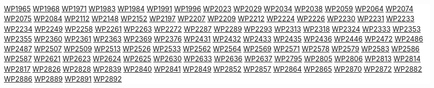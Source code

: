 [WP1965](reports/WP1965#data-nodes-without-an-identifier) [WP1968](reports/WP1968#data-nodes-without-an-identifier) [WP1971](reports/WP1971#data-nodes-without-an-identifier) [WP1983](reports/WP1983#data-nodes-without-an-identifier) [WP1984](reports/WP1984#data-nodes-without-an-identifier) [WP1991](reports/WP1991#data-nodes-without-an-identifier) [WP1996](reports/WP1996#data-nodes-without-an-identifier) [WP2023](reports/WP2023#data-nodes-without-an-identifier) [WP2029](reports/WP2029#data-nodes-without-an-identifier) [WP2034](reports/WP2034#data-nodes-without-an-identifier) [WP2038](reports/WP2038#data-nodes-without-an-identifier) [WP2059](reports/WP2059#data-nodes-without-an-identifier) [WP2064](reports/WP2064#data-nodes-without-an-identifier) [WP2074](reports/WP2074#data-nodes-without-an-identifier) [WP2075](reports/WP2075#data-nodes-without-an-identifier) [WP2084](reports/WP2084#data-nodes-without-an-identifier) [WP2112](reports/WP2112#data-nodes-without-an-identifier) [WP2148](reports/WP2148#data-nodes-without-an-identifier) [WP2152](reports/WP2152#data-nodes-without-an-identifier) [WP2197](reports/WP2197#data-nodes-without-an-identifier) [WP2207](reports/WP2207#data-nodes-without-an-identifier) [WP2209](reports/WP2209#data-nodes-without-an-identifier) [WP2212](reports/WP2212#data-nodes-without-an-identifier) [WP2224](reports/WP2224#data-nodes-without-an-identifier) [WP2226](reports/WP2226#data-nodes-without-an-identifier) [WP2230](reports/WP2230#data-nodes-without-an-identifier) [WP2231](reports/WP2231#data-nodes-without-an-identifier) [WP2233](reports/WP2233#data-nodes-without-an-identifier) [WP2234](reports/WP2234#data-nodes-without-an-identifier) [WP2249](reports/WP2249#data-nodes-without-an-identifier) [WP2258](reports/WP2258#data-nodes-without-an-identifier) [WP2261](reports/WP2261#data-nodes-without-an-identifier) [WP2263](reports/WP2263#data-nodes-without-an-identifier) [WP2272](reports/WP2272#data-nodes-without-an-identifier) [WP2287](reports/WP2287#data-nodes-without-an-identifier) [WP2289](reports/WP2289#data-nodes-without-an-identifier) [WP2293](reports/WP2293#data-nodes-without-an-identifier) [WP2313](reports/WP2313#data-nodes-without-an-identifier) [WP2318](reports/WP2318#data-nodes-without-an-identifier) [WP2324](reports/WP2324#data-nodes-without-an-identifier) [WP2333](reports/WP2333#data-nodes-without-an-identifier) [WP2353](reports/WP2353#data-nodes-without-an-identifier) [WP2355](reports/WP2355#data-nodes-without-an-identifier) [WP2360](reports/WP2360#data-nodes-without-an-identifier) [WP2361](reports/WP2361#data-nodes-without-an-identifier) [WP2363](reports/WP2363#data-nodes-without-an-identifier) [WP2369](reports/WP2369#data-nodes-without-an-identifier) [WP2376](reports/WP2376#data-nodes-without-an-identifier) [WP2431](reports/WP2431#data-nodes-without-an-identifier) [WP2432](reports/WP2432#data-nodes-without-an-identifier) [WP2433](reports/WP2433#data-nodes-without-an-identifier) [WP2435](reports/WP2435#data-nodes-without-an-identifier) [WP2436](reports/WP2436#data-nodes-without-an-identifier) [WP2446](reports/WP2446#data-nodes-without-an-identifier) [WP2472](reports/WP2472#data-nodes-without-an-identifier) [WP2486](reports/WP2486#data-nodes-without-an-identifier) [WP2487](reports/WP2487#data-nodes-without-an-identifier) [WP2507](reports/WP2507#data-nodes-without-an-identifier) [WP2509](reports/WP2509#data-nodes-without-an-identifier) [WP2513](reports/WP2513#data-nodes-without-an-identifier) [WP2526](reports/WP2526#data-nodes-without-an-identifier) [WP2533](reports/WP2533#data-nodes-without-an-identifier) [WP2562](reports/WP2562#data-nodes-without-an-identifier) [WP2564](reports/WP2564#data-nodes-without-an-identifier) [WP2569](reports/WP2569#data-nodes-without-an-identifier) [WP2571](reports/WP2571#data-nodes-without-an-identifier) [WP2578](reports/WP2578#data-nodes-without-an-identifier) [WP2579](reports/WP2579#data-nodes-without-an-identifier) [WP2583](reports/WP2583#data-nodes-without-an-identifier) [WP2586](reports/WP2586#data-nodes-without-an-identifier) [WP2587](reports/WP2587#data-nodes-without-an-identifier) [WP2621](reports/WP2621#data-nodes-without-an-identifier) [WP2623](reports/WP2623#data-nodes-without-an-identifier) [WP2624](reports/WP2624#data-nodes-without-an-identifier) [WP2625](reports/WP2625#data-nodes-without-an-identifier) [WP2630](reports/WP2630#data-nodes-without-an-identifier) [WP2633](reports/WP2633#data-nodes-without-an-identifier) [WP2636](reports/WP2636#data-nodes-without-an-identifier) [WP2637](reports/WP2637#data-nodes-without-an-identifier) [WP2795](reports/WP2795#data-nodes-without-an-identifier) [WP2805](reports/WP2805#data-nodes-without-an-identifier) [WP2806](reports/WP2806#data-nodes-without-an-identifier) [WP2813](reports/WP2813#data-nodes-without-an-identifier) [WP2814](reports/WP2814#data-nodes-without-an-identifier) [WP2817](reports/WP2817#data-nodes-without-an-identifier) [WP2826](reports/WP2826#data-nodes-without-an-identifier) [WP2828](reports/WP2828#data-nodes-without-an-identifier) [WP2839](reports/WP2839#data-nodes-without-an-identifier) [WP2840](reports/WP2840#data-nodes-without-an-identifier) [WP2841](reports/WP2841#data-nodes-without-an-identifier) [WP2849](reports/WP2849#data-nodes-without-an-identifier) [WP2852](reports/WP2852#data-nodes-without-an-identifier) [WP2857](reports/WP2857#data-nodes-without-an-identifier) [WP2864](reports/WP2864#data-nodes-without-an-identifier) [WP2865](reports/WP2865#data-nodes-without-an-identifier) [WP2870](reports/WP2870#data-nodes-without-an-identifier) [WP2872](reports/WP2872#data-nodes-without-an-identifier) [WP2882](reports/WP2882#data-nodes-without-an-identifier) [WP2886](reports/WP2886#data-nodes-without-an-identifier) [WP2889](reports/WP2889#data-nodes-without-an-identifier) [WP2891](reports/WP2891#data-nodes-without-an-identifier) [WP2892](reports/WP2892#data-nodes-without-an-identifier)